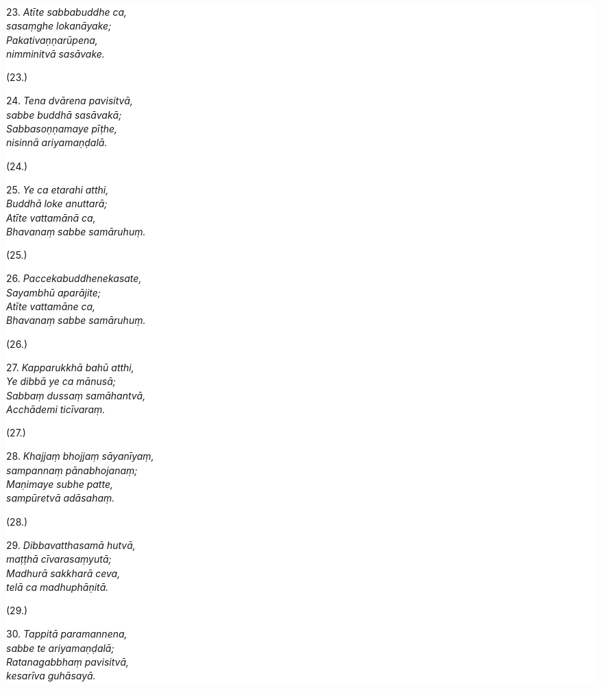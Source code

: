23\. _Atīte sabbabuddhe ca,_  
_sasaṃghe lokanāyake;_  
_Pakativaṇṇarūpena,_  
_nimminitvā sasāvake._  


(23.)

24\. _Tena dvārena pavisitvā,_  
_sabbe buddhā sasāvakā;_  
_Sabbasoṇṇamaye pīṭhe,_  
_nisinnā ariyamaṇḍalā._  


(24.)

25\. _Ye ca etarahi atthi,_  
_Buddhā loke anuttarā;_  
_Atīte vattamānā ca,_  
_Bhavanaṃ sabbe samāruhuṃ._  


(25.)

26\. _Paccekabuddhenekasate,_  
_Sayambhū aparājite;_  
_Atīte vattamāne ca,_  
_Bhavanaṃ sabbe samāruhuṃ._  


(26.)

27\. _Kapparukkhā bahū atthi,_  
_Ye dibbā ye ca mānusā;_  
_Sabbaṃ dussaṃ samāhantvā,_  
_Acchādemi ticīvaraṃ._  


(27.)

28\. _Khajjaṃ bhojjaṃ sāyanīyaṃ,_  
_sampannaṃ pānabhojanaṃ;_  
_Maṇimaye subhe patte,_  
_sampūretvā adāsahaṃ._  


(28.)

29\. _Dibbavatthasamā hutvā,_  
_maṭṭhā cīvarasaṃyutā;_  
_Madhurā sakkharā ceva,_  
_telā ca madhuphāṇitā._  


(29.)

30\. _Tappitā paramannena,_  
_sabbe te ariyamaṇḍalā;_  
_Ratanagabbhaṃ pavisitvā,_  
_kesarīva guhāsayā._  
